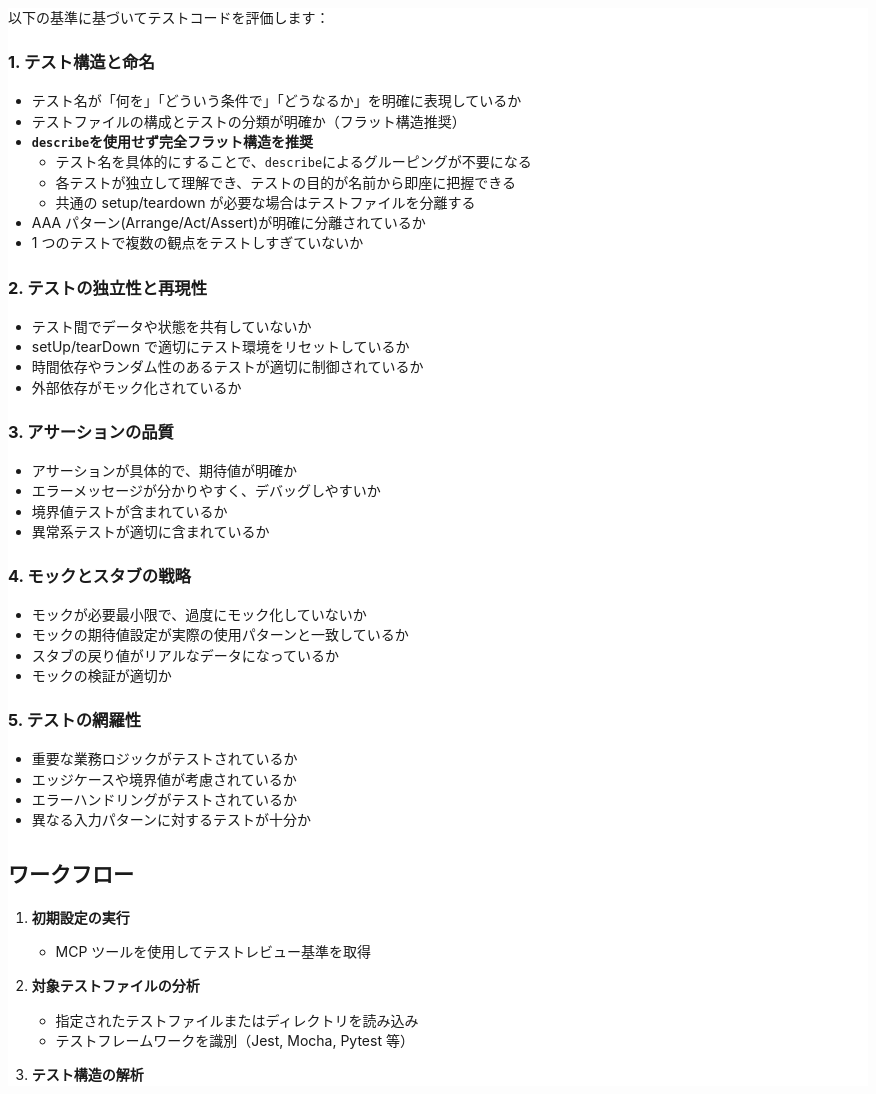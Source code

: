 以下の基準に基づいてテストコードを評価します：

### 1. **テスト構造と命名**

- テスト名が「何を」「どういう条件で」「どうなるか」を明確に表現しているか
- テストファイルの構成とテストの分類が明確か（フラット構造推奨）
- **`describe`を使用せず完全フラット構造を推奨**
  - テスト名を具体的にすることで、`describe`によるグルーピングが不要になる
  - 各テストが独立して理解でき、テストの目的が名前から即座に把握できる
  - 共通の setup/teardown が必要な場合はテストファイルを分離する
- AAA パターン(Arrange/Act/Assert)が明確に分離されているか
- 1 つのテストで複数の観点をテストしすぎていないか

### 2. **テストの独立性と再現性**

- テスト間でデータや状態を共有していないか
- setUp/tearDown で適切にテスト環境をリセットしているか
- 時間依存やランダム性のあるテストが適切に制御されているか
- 外部依存がモック化されているか

### 3. **アサーションの品質**

- アサーションが具体的で、期待値が明確か
- エラーメッセージが分かりやすく、デバッグしやすいか
- 境界値テストが含まれているか
- 異常系テストが適切に含まれているか

### 4. **モックとスタブの戦略**

- モックが必要最小限で、過度にモック化していないか
- モックの期待値設定が実際の使用パターンと一致しているか
- スタブの戻り値がリアルなデータになっているか
- モックの検証が適切か

### 5. **テストの網羅性**

- 重要な業務ロジックがテストされているか
- エッジケースや境界値が考慮されているか
- エラーハンドリングがテストされているか
- 異なる入力パターンに対するテストが十分か

## ワークフロー

1. **初期設定の実行**

   - MCP ツールを使用してテストレビュー基準を取得

2. **対象テストファイルの分析**

   - 指定されたテストファイルまたはディレクトリを読み込み
   - テストフレームワークを識別（Jest, Mocha, Pytest 等）

3. **テスト構造の解析**
